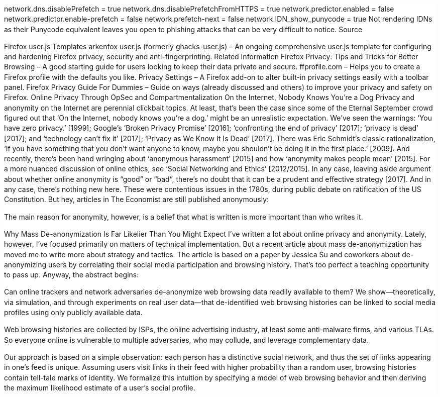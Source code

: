 network.dns.disablePrefetch = true
network.dns.disablePrefetchFromHTTPS = true
network.predictor.enabled = false
network.predictor.enable-prefetch = false
network.prefetch-next = false
network.IDN_show_punycode = true Not rendering IDNs as their Punycode equivalent leaves you open to phishing attacks that can be very difficult to notice. Source

Firefox user.js Templates
arkenfox user.js (formerly ghacks-user.js) – An ongoing comprehensive user.js template for configuring and hardening Firefox privacy, security and anti-fingerprinting.
Related Information
Firefox Privacy: Tips and Tricks for Better Browsing – A good starting guide for users looking to keep their data private and secure.
ffprofile.com – Helps you to create a Firefox profile with the defaults you like.
Privacy Settings – A Firefox add-on to alter built-in privacy settings easily with a toolbar panel.
Firefox Privacy Guide For Dummies – Guide on ways (already discussed and others) to improve your privacy and safety on Firefox.
Online Privacy Through OpSec and Compartmentalization
On the Internet, Nobody Knows You’re a Dog
Privacy and anonymity on the Internet are perennial clickbait topics. At least, that’s been the case since some of the Eternal September crowd figured out that ‘On the Internet, nobody knows you’re a dog.’ might be an unrealistic expectation. We’ve seen the warnings: ‘You have zero privacy.’ [1999]; Google’s ‘Broken Privacy Promise’ [2016]; ‘confronting the end of privacy’ [2017]; ‘privacy is dead’ [2017]; and ‘technology can’t fix it’ [2017]; ‘Privacy as We Know It Is Dead’ [2017]. There was Eric Schmidt’s classic rationalization, ‘If you have something that you don’t want anyone to know, maybe you shouldn’t be doing it in the first place.’ [2009]. And recently, there’s been hand wringing about ‘anonymous harassment’ [2015] and how ‘anonymity makes people mean’ [2015]. For a more nuanced discussion of online ethics, see ‘Social Networking and Ethics’ [2012/2015]. In any case, leaving aside argument about whether online anonymity is “good” or “bad”, there’s no doubt that it can be a prudent and effective strategy [2017]. And in any case, there’s nothing new here. These were contentious issues in the 1780s, during public debate on ratification of the US Constitution. But hey, articles in The Economist are still published anonymously:

The main reason for anonymity, however, is a belief that what is written is more important than who writes it.

Why Mass De-anonymization Is Far Likelier Than You Might Expect
I’ve written a lot about online privacy and anonymity. Lately, however, I’ve focused primarily on matters of technical implementation. But a recent article about mass de-anonymization has moved me to write more about strategy and tactics. The article is based on a paper by Jessica Su and coworkers about de-anonymizing users by correlating their social media participation and browsing history. That’s too perfect a teaching opportunity to pass up. Anyway, the abstract begins:

Can online trackers and network adversaries de-anonymize web browsing data readily available to them? We show—theoretically, via simulation, and through experiments on real user data—that de-identified web browsing histories can be linked to social media profiles using only publicly available data.

Web browsing histories are collected by ISPs, the online advertising industry, at least some anti-malware firms, and various TLAs. So everyone online is vulnerable to multiple adversaries, who may collude, and leverage complementary data.

Our approach is based on a simple observation: each person has a distinctive social network, and thus the set of links appearing in one’s feed is unique. Assuming users visit links in their feed with higher probability than a random user, browsing histories contain tell-tale marks of identity. We formalize this intuition by specifying a model of web browsing behavior and then deriving the maximum likelihood estimate of a user’s social profile.
